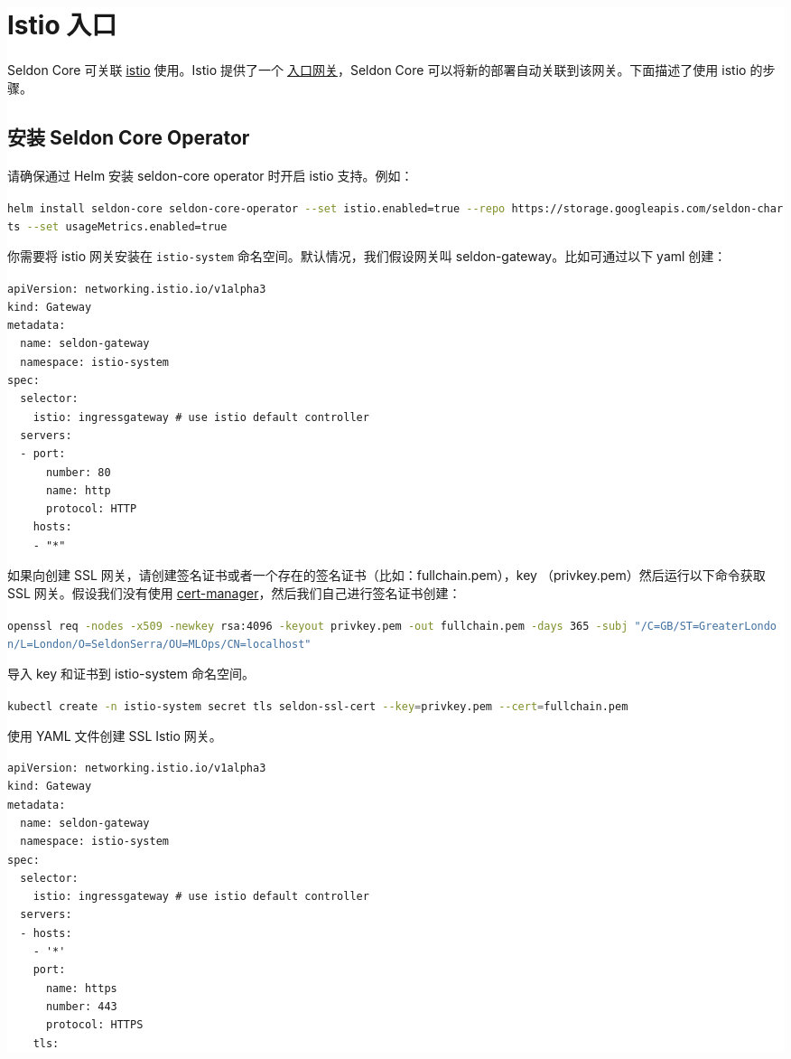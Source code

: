 # Istio 入口

Seldon Core 可关联 [istio](https://istio.io/) 使用。Istio 提供了一个 [入口网关](https://istio.io/docs/tasks/traffic-management/ingress/)，Seldon Core 可以将新的部署自动关联到该网关。下面描述了使用 istio 的步骤。

## 安装 Seldon Core Operator

请确保通过 Helm 安装 seldon-core operator 时开启 istio 支持。例如：

```bash 
helm install seldon-core seldon-core-operator --set istio.enabled=true --repo https://storage.googleapis.com/seldon-charts --set usageMetrics.enabled=true
```

你需要将 istio 网关安装在 `istio-system` 命名空间。默认情况，我们假设网关叫 seldon-gateway。比如可通过以下 yaml 创建：

```
apiVersion: networking.istio.io/v1alpha3
kind: Gateway
metadata:
  name: seldon-gateway
  namespace: istio-system
spec:
  selector:
    istio: ingressgateway # use istio default controller
  servers:
  - port:
      number: 80
      name: http
      protocol: HTTP
    hosts:
    - "*"
```

如果向创建 SSL 网关，请创建签名证书或者一个存在的签名证书（比如：fullchain.pem），key （privkey.pem）然后运行以下命令获取 SSL 网关。假设我们没有使用 [cert-manager](https://istio.io/latest/docs/ops/integrations/certmanager/)，然后我们自己进行签名证书创建：


```bash
openssl req -nodes -x509 -newkey rsa:4096 -keyout privkey.pem -out fullchain.pem -days 365 -subj "/C=GB/ST=GreaterLondon/L=London/O=SeldonSerra/OU=MLOps/CN=localhost"
```

导入 key 和证书到 istio-system 命名空间。

```bash
kubectl create -n istio-system secret tls seldon-ssl-cert --key=privkey.pem --cert=fullchain.pem
```

使用 YAML 文件创建 SSL Istio 网关。

```
apiVersion: networking.istio.io/v1alpha3
kind: Gateway
metadata:
  name: seldon-gateway
  namespace: istio-system
spec:
  selector:
    istio: ingressgateway # use istio default controller
  servers:
  - hosts:
    - '*'
    port:
      name: https
      number: 443
      protocol: HTTPS
    tls:
```
